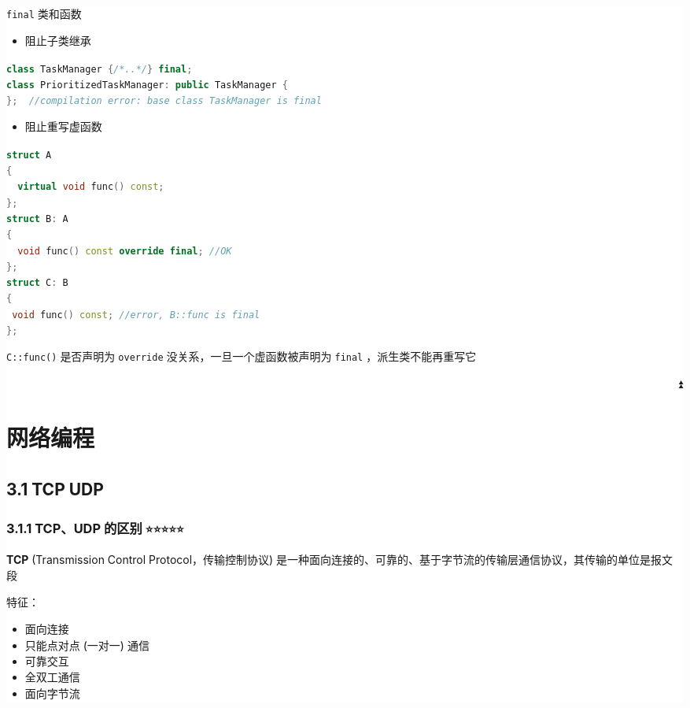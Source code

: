 `final` 类和函数

- 阻止子类继承

```cpp
class TaskManager {/*..*/} final;  
class PrioritizedTaskManager: public TaskManager {
};  //compilation error: base class TaskManager is final
```



- 阻止重写虚函数

```cpp
struct A
{
  virtual void func() const;
};
struct B: A
{
  void func() const override final; //OK
};
struct C: B
{
 void func() const; //error, B::func is final
};
```

`C::func()` 是否声明为 `override` 没关系，一旦一个虚函数被声明为 `final` ，派生类不能再重写它

<div align="right"><a style="text-decoration:none" href="#content">⏫</a></div>



<div STYLE="page-break-after: always;"></div>

<a id="3"></a>

# 网络编程 

<a id="3-1"></a>

## 3.1 TCP UDP 

<a id="3-1-1"></a>

### 3.1.1 TCP、UDP 的区别 `⭐⭐⭐⭐⭐`
**TCP** (Transmission Control Protocol，传输控制协议) 是一种面向连接的、可靠的、基于字节流的传输层通信协议，其传输的单位是报文段

特征：
- 面向连接
- 只能点对点 (一对一) 通信
- 可靠交互
- 全双工通信
- 面向字节流

